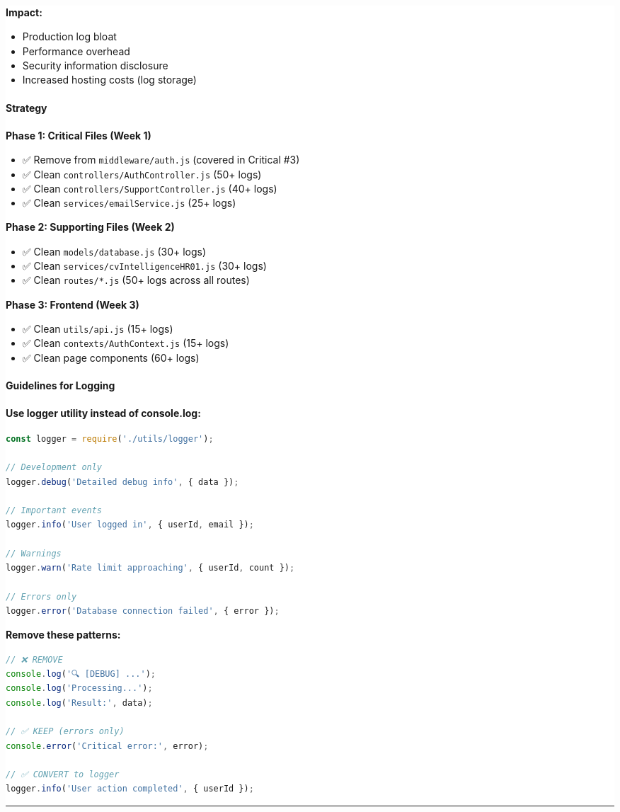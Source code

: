 **Impact:**
- Production log bloat
- Performance overhead
- Security information disclosure
- Increased hosting costs (log storage)

#### Strategy

**Phase 1: Critical Files (Week 1)**
- ✅ Remove from `middleware/auth.js` (covered in Critical #3)
- ✅ Clean `controllers/AuthController.js` (50+ logs)
- ✅ Clean `controllers/SupportController.js` (40+ logs)
- ✅ Clean `services/emailService.js` (25+ logs)

**Phase 2: Supporting Files (Week 2)**
- ✅ Clean `models/database.js` (30+ logs)
- ✅ Clean `services/cvIntelligenceHR01.js` (30+ logs)
- ✅ Clean `routes/*.js` (50+ logs across all routes)

**Phase 3: Frontend (Week 3)**
- ✅ Clean `utils/api.js` (15+ logs)
- ✅ Clean `contexts/AuthContext.js` (15+ logs)
- ✅ Clean page components (60+ logs)

#### Guidelines for Logging

**Use logger utility instead of console.log:**
```javascript
const logger = require('./utils/logger');

// Development only
logger.debug('Detailed debug info', { data });

// Important events
logger.info('User logged in', { userId, email });

// Warnings
logger.warn('Rate limit approaching', { userId, count });

// Errors only
logger.error('Database connection failed', { error });
```

**Remove these patterns:**
```javascript
// ❌ REMOVE
console.log('🔍 [DEBUG] ...');
console.log('Processing...');
console.log('Result:', data);

// ✅ KEEP (errors only)
console.error('Critical error:', error);

// ✅ CONVERT to logger
logger.info('User action completed', { userId });
```

---